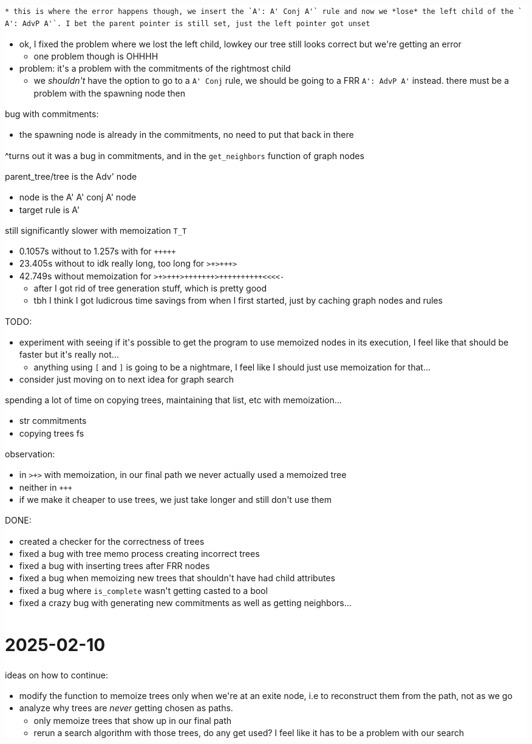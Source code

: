     * this is where the error happens though, we insert the `A': A' Conj A'` rule and now we *lose* the left child of the `A': AdvP A'`. I bet the parent pointer is still set, just the left pointer got unset
* ok, I fixed the problem where we lost the left child, lowkey our tree still looks correct but we're getting an error
    * one problem though is OHHHH
* problem: it's a problem with the commitments of the rightmost child
    * we *shouldn't* have the option to go to a `A' Conj` rule, we should be going to a FRR `A': AdvP A'` instead. there must be a problem with the spawning node then

bug with commitments:
* the spawning node is already in the commitments, no need to put that back in there

^turns out it was a bug in commitments, and in the `get_neighbors` function of graph nodes

parent_tree/tree is the Adv' node
* node is the A' A' conj A' node
* target rule is A'

still significantly slower with memoization `T_T`
* 0.1057s without to 1.257s with for `+++++`
* 23.405s without to idk really long, too long for `>+>+++>`
* 42.749s without memoization for `>+>+++>+++++++>++++++++++<<<<-`
    * after I got rid of tree generation stuff, which is pretty good
    * tbh I think I got ludicrous time savings from when I first started, just by caching graph nodes and rules

TODO:
* experiment with seeing if it's possible to get the program to use memoized nodes in its execution, I feel like that should be faster but it's really not...
    * anything using `[` and `]` is going to be a nightmare, I feel like I should just use memoization for that...
* consider just moving on to next idea for graph search

spending a lot of time on copying trees, maintaining that list, etc with memoization...
* str commitments
* copying trees fs

observation:
* in `>+>` with memoization, in our final path we never actually used a memoized tree
* neither in `+++`
* if we make it cheaper to use trees, we just take longer and still don't use them

DONE:
* created a checker for the correctness of trees
* fixed a bug with tree memo process creating incorrect trees
* fixed a bug with inserting trees after FRR nodes
* fixed a bug when memoizing new trees that shouldn't have had child attributes
* fixed a bug where `is_complete` wasn't getting casted to a bool
* fixed a crazy bug with generating new commitments as well as getting neighbors...

# 2025-02-10
ideas on how to continue:
* modify the function to memoize trees only when we're at an exite node, i.e to reconstruct them from the path, not as we go
* analyze why trees are *never* getting chosen as paths.
    * only memoize trees that show up in our final path
    * rerun a search algorithm with those trees, do any get used? I feel like it has to be a problem with our search
